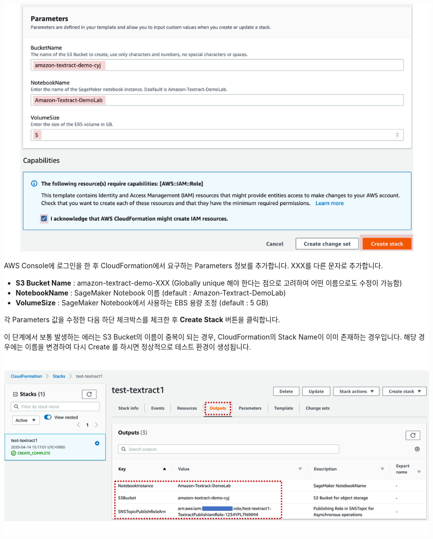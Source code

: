 </tbody>
</table>
<img src="./readme_images/cloudformation_create.png" width="900" height="500">
<p>AWS Console에 로그인을 한 후 CloudFormation에서 요구하는 Parameters 정보를 추가합니다. XXX를 다른 문자로 추가합니다. </p>

- **S3 Bucket Name** : amazon-textract-demo-XXX (Globally unique 해야 한다는 점으로 고려하여 어떤 이름으로도 수정이 가능함)
- **NotebookName** : SageMaker Notebook 이름 (default : Amazon-Textract-DemoLab)
- **VolumeSize** : SageMaker Notebook에서 사용하는 EBS 용량 조정 (default : 5 GB)

<p>각 Parameters 값을 수정한 다음 하단 체크박스를 체크한 후 <strong>Create Stack</strong> 버튼을 클릭합니다.</p>
<p>이 단계에서 보통 발생하는 에러는 S3 Bucket의 이름이 중복이 되는 경우, CloudFormation의 Stack Name이 이미 존재하는 경우입니다. 해당 경우에는 이름을 변경하여 다시 Create 를 하시면 정상적으로 테스트 환경이 생성됩니다.</p>
<img src="./readme_images/cloudformation_result.png" width="900" height="350">
